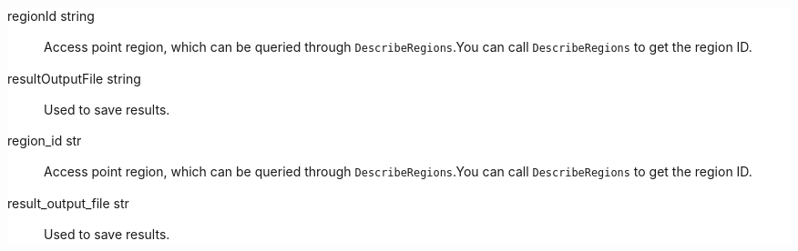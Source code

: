 <div>
<pulumi-choosable type="language" values="javascript,typescript">
<dl class="resources-properties"><dt class="property-optional"
            title="Optional">
        <span id="regionid_nodejs">
<a data-swiftype-name="resource-property" data-swiftype-type="text" href="#regionid_nodejs" style="color: inherit; text-decoration: inherit;">region<wbr>Id</a>
</span>
        <span class="property-indicator"></span>
        <span class="property-type">string</span>
    </dt>
    <dd><p>Access point region, which can be queried through <code>DescribeRegions</code>.You can call <code>DescribeRegions</code> to get the region ID.</p>
</dd><dt class="property-optional"
            title="Optional">
        <span id="resultoutputfile_nodejs">
<a data-swiftype-name="resource-property" data-swiftype-type="text" href="#resultoutputfile_nodejs" style="color: inherit; text-decoration: inherit;">result<wbr>Output<wbr>File</a>
</span>
        <span class="property-indicator"></span>
        <span class="property-type">string</span>
    </dt>
    <dd><p>Used to save results.</p>
</dd></dl>
</pulumi-choosable>
</div>

<div>
<pulumi-choosable type="language" values="python">
<dl class="resources-properties"><dt class="property-optional"
            title="Optional">
        <span id="region_id_python">
<a data-swiftype-name="resource-property" data-swiftype-type="text" href="#region_id_python" style="color: inherit; text-decoration: inherit;">region_<wbr>id</a>
</span>
        <span class="property-indicator"></span>
        <span class="property-type">str</span>
    </dt>
    <dd><p>Access point region, which can be queried through <code>DescribeRegions</code>.You can call <code>DescribeRegions</code> to get the region ID.</p>
</dd><dt class="property-optional"
            title="Optional">
        <span id="result_output_file_python">
<a data-swiftype-name="resource-property" data-swiftype-type="text" href="#result_output_file_python" style="color: inherit; text-decoration: inherit;">result_<wbr>output_<wbr>file</a>
</span>
        <span class="property-indicator"></span>
        <span class="property-type">str</span>
    </dt>
    <dd><p>Used to save results.</p>
</dd></dl>
</pulumi-choosable>
</div>
